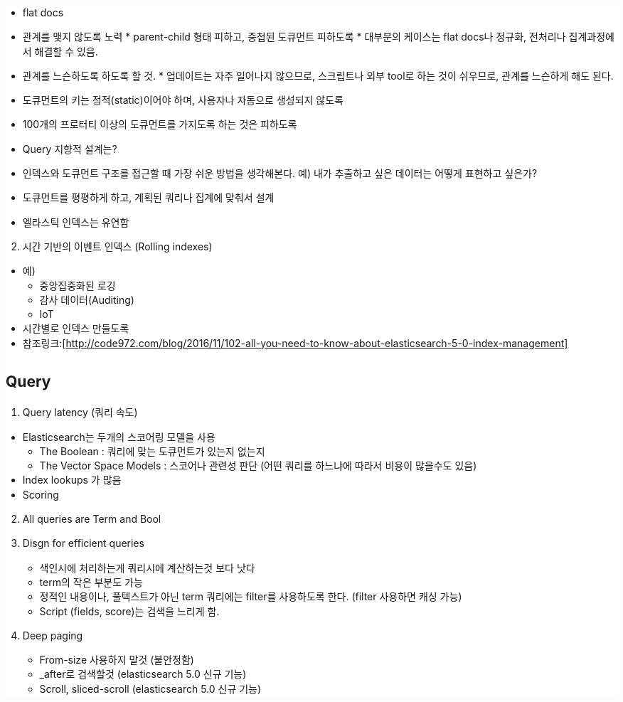    * flat docs
   * 관계를 맺지 않도록 노력
    * parent-child 형태 피하고, 중첩된 도큐먼트 피하도록
    * 대부분의 케이스는 flat docs나 정규화, 전처리나 집계과정에서 해결할 수 있음.
   * 관계를 느슨하도록 하도록 할 것.
    * 업데이트는 자주 일어나지 않으므로, 스크립트나 외부 tool로 하는 것이 쉬우므로, 관계를 느슨하게 해도 된다.
   * 도큐먼트의 키는 정적(static)이어야 하며, 사용자나 자동으로 생성되지 않도록
   * 100개의 프로터티 이상의 도큐먼트를 가지도록 하는 것은 피하도록

  * Query 지향적 설계는?

   * 인덱스와 도큐먼트 구조를 접근할 때 가장 쉬운 방법을 생각해본다. 예) 내가 추출하고 싶은 데이터는 어떻게 표현하고 싶은가?
   * 도큐먼트를 평평하게 하고, 계획된 쿼리나 집계에 맞춰서 설계
   * 엘라스틱 인덱스는 유연함

    

2. 시간 기반의 이벤트 인덱스 (Rolling indexes)

* 예)
  * 중앙집중화된 로깅
  * 감사 데이터(Auditing)
  * IoT
* 시간별로 인덱스 만들도록
* 참조링크:[http://code972.com/blog/2016/11/102-all-you-need-to-know-about-elasticsearch-5-0-index-management]



## Query

1. Query latency (쿼리 속도)

* Elasticsearch는 두개의 스코어링 모델을 사용
  * The Boolean : 쿼리에 맞는 도큐먼트가 있는지 없는지
  * The Vector Space Models : 스코어나 관련성 판단 (어떤 쿼리를 하느냐에 따라서 비용이 많을수도 있음)
* Index lookups 가 많음
* Scoring



2. All queries are Term and Bool



3. Disgn for efficient queries
   * 색인시에 처리하는게 쿼리시에 계산하는것 보다 낫다
   * term의 작은 부분도 가능
   * 정적인 내용이나, 풀텍스트가 아닌 term 쿼리에는 filter를 사용하도록 한다. (filter 사용하면 캐싱 가능)
   * Script (fields, score)는 검색을 느리게 함.



4. Deep paging
   * From-size 사용하지 말것 (불안정함)
   * _after로 검색할것 (elasticsearch 5.0 신규 기능)
   * Scroll, sliced-scroll (elasticsearch 5.0 신규 기능)


